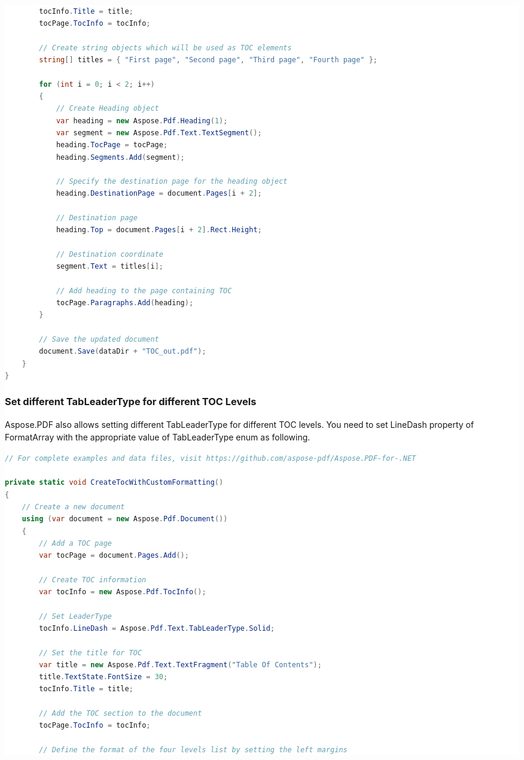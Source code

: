 ```csharp
		tocInfo.Title = title;
		tocPage.TocInfo = tocInfo;

		// Create string objects which will be used as TOC elements
		string[] titles = { "First page", "Second page", "Third page", "Fourth page" };

		for (int i = 0; i < 2; i++)
		{
			// Create Heading object
			var heading = new Aspose.Pdf.Heading(1);
			var segment = new Aspose.Pdf.Text.TextSegment();
			heading.TocPage = tocPage;
			heading.Segments.Add(segment);

			// Specify the destination page for the heading object
			heading.DestinationPage = document.Pages[i + 2];

			// Destination page
			heading.Top = document.Pages[i + 2].Rect.Height;

			// Destination coordinate
			segment.Text = titles[i];

			// Add heading to the page containing TOC
			tocPage.Paragraphs.Add(heading);
		}

		// Save the updated document
		document.Save(dataDir + "TOC_out.pdf");
	}
}
```

### Set different TabLeaderType for different TOC Levels

Aspose.PDF also allows setting different TabLeaderType for different TOC levels. You need to set LineDash property of FormatArray with the appropriate value of TabLeaderType enum as following.

```csharp
// For complete examples and data files, visit https://github.com/aspose-pdf/Aspose.PDF-for-.NET

private static void CreateTocWithCustomFormatting()
{
    // Create a new document
    using (var document = new Aspose.Pdf.Document())
	{
		// Add a TOC page
		var tocPage = document.Pages.Add();

		// Create TOC information
		var tocInfo = new Aspose.Pdf.TocInfo();

		// Set LeaderType
		tocInfo.LineDash = Aspose.Pdf.Text.TabLeaderType.Solid;

		// Set the title for TOC
		var title = new Aspose.Pdf.Text.TextFragment("Table Of Contents");
		title.TextState.FontSize = 30;
		tocInfo.Title = title;

		// Add the TOC section to the document
		tocPage.TocInfo = tocInfo;

		// Define the format of the four levels list by setting the left margins
```